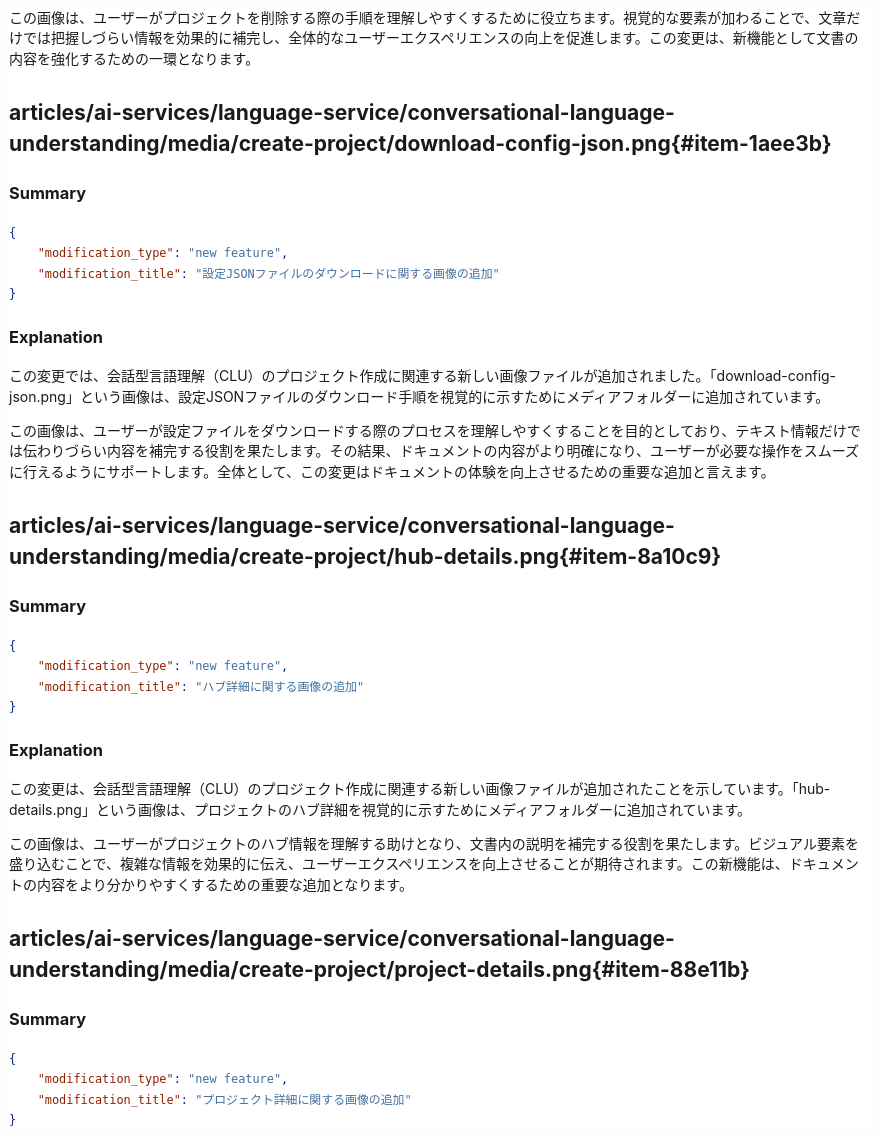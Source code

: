 この画像は、ユーザーがプロジェクトを削除する際の手順を理解しやすくするために役立ちます。視覚的な要素が加わることで、文章だけでは把握しづらい情報を効果的に補完し、全体的なユーザーエクスペリエンスの向上を促進します。この変更は、新機能として文書の内容を強化するための一環となります。

## articles/ai-services/language-service/conversational-language-understanding/media/create-project/download-config-json.png{#item-1aee3b}

### Summary

```json
{
    "modification_type": "new feature",
    "modification_title": "設定JSONファイルのダウンロードに関する画像の追加"
}
```

### Explanation
この変更では、会話型言語理解（CLU）のプロジェクト作成に関連する新しい画像ファイルが追加されました。「download-config-json.png」という画像は、設定JSONファイルのダウンロード手順を視覚的に示すためにメディアフォルダーに追加されています。

この画像は、ユーザーが設定ファイルをダウンロードする際のプロセスを理解しやすくすることを目的としており、テキスト情報だけでは伝わりづらい内容を補完する役割を果たします。その結果、ドキュメントの内容がより明確になり、ユーザーが必要な操作をスムーズに行えるようにサポートします。全体として、この変更はドキュメントの体験を向上させるための重要な追加と言えます。

## articles/ai-services/language-service/conversational-language-understanding/media/create-project/hub-details.png{#item-8a10c9}

### Summary

```json
{
    "modification_type": "new feature",
    "modification_title": "ハブ詳細に関する画像の追加"
}
```

### Explanation
この変更は、会話型言語理解（CLU）のプロジェクト作成に関連する新しい画像ファイルが追加されたことを示しています。「hub-details.png」という画像は、プロジェクトのハブ詳細を視覚的に示すためにメディアフォルダーに追加されています。

この画像は、ユーザーがプロジェクトのハブ情報を理解する助けとなり、文書内の説明を補完する役割を果たします。ビジュアル要素を盛り込むことで、複雑な情報を効果的に伝え、ユーザーエクスペリエンスを向上させることが期待されます。この新機能は、ドキュメントの内容をより分かりやすくするための重要な追加となります。

## articles/ai-services/language-service/conversational-language-understanding/media/create-project/project-details.png{#item-88e11b}

### Summary

```json
{
    "modification_type": "new feature",
    "modification_title": "プロジェクト詳細に関する画像の追加"
}
```
